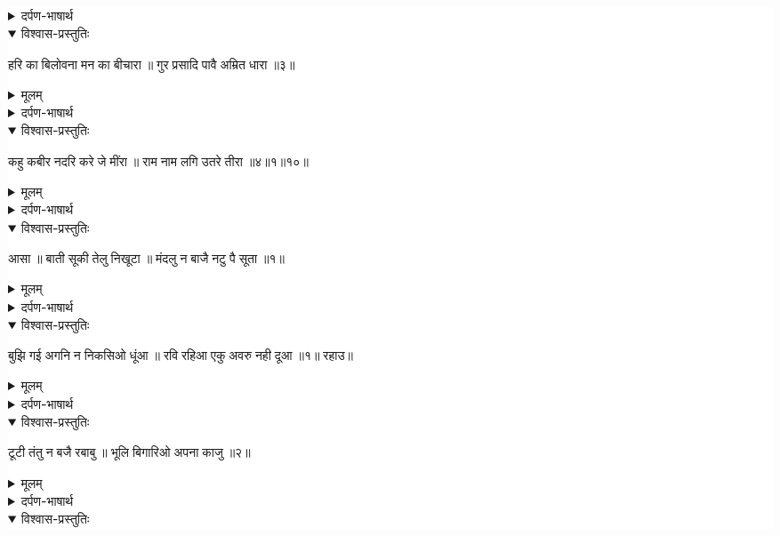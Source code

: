<details><summary>दर्पण-भाषार्थ</summary></details>

<details open><summary>विश्वास-प्रस्तुतिः</summary>

हरि का बिलोवना मन का बीचारा ॥ गुर प्रसादि पावै अम्रित धारा ॥३॥
</details>

<details><summary>मूलम्</summary></details>

<details><summary>दर्पण-भाषार्थ</summary></details>

<details open><summary>विश्वास-प्रस्तुतिः</summary>

कहु कबीर नदरि करे जे मींरा ॥ राम नाम लगि उतरे तीरा ॥४॥१॥१०॥
</details>

<details><summary>मूलम्</summary></details>

<details><summary>दर्पण-भाषार्थ</summary></details>

<details open><summary>विश्वास-प्रस्तुतिः</summary>

आसा ॥ बाती सूकी तेलु निखूटा ॥ मंदलु न बाजै नटु पै सूता ॥१॥
</details>

<details><summary>मूलम्</summary></details>

<details><summary>दर्पण-भाषार्थ</summary></details>

<details open><summary>विश्वास-प्रस्तुतिः</summary>

बुझि गई अगनि न निकसिओ धूंआ ॥ रवि रहिआ एकु अवरु नही दूआ ॥१॥ रहाउ॥
</details>

<details><summary>मूलम्</summary></details>

<details><summary>दर्पण-भाषार्थ</summary></details>

<details open><summary>विश्वास-प्रस्तुतिः</summary>

टूटी तंतु न बजै रबाबु ॥ भूलि बिगारिओ अपना काजु ॥२॥
</details>

<details><summary>मूलम्</summary></details>

<details><summary>दर्पण-भाषार्थ</summary></details>

<details open><summary>विश्वास-प्रस्तुतिः</summary>

